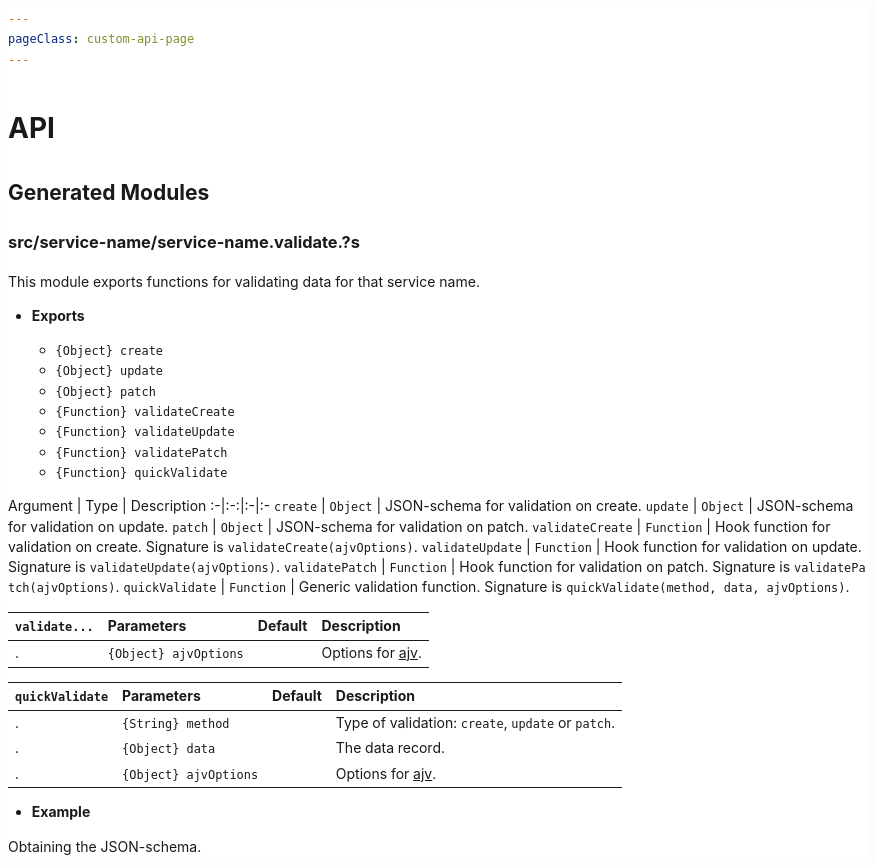 ```yaml
---
pageClass: custom-api-page
---
```

# API



## Generated Modules

### src/service-name/service-name.validate.?s

This module exports functions for validating data for that service name.
- **Exports**

  - `{Object} create`
  - `{Object} update`
  - `{Object} patch`
  - `{Function} validateCreate`
  - `{Function} validateUpdate`
  - `{Function} validatePatch`
  - `{Function} quickValidate`

Argument | Type | Description
:-|:-:|:-|:-
`create` | `Object` |  JSON-schema for validation on create.
`update` | `Object` |  JSON-schema for validation on update.
`patch` | `Object` |  JSON-schema for validation on patch.
`validateCreate` | `Function` |  Hook function for validation on create. Signature is `validateCreate(ajvOptions)`.
`validateUpdate` | `Function` |  Hook function for validation on update. Signature is `validateUpdate(ajvOptions)`.
`validatePatch` | `Function` |  Hook function for validation on patch. Signature is `validatePatch(ajvOptions)`.
`quickValidate` | `Function` |  Generic validation function. Signature is `quickValidate(method, data, ajvOptions)`.

`validate...` | Parameters | Default |Description
:-|:-|:-:|:-
. | `{Object} ajvOptions` |  | Options for [ajv](https://github.com/epoberezkin/ajv).

`quickValidate` | Parameters | Default |Description
:-|:-|:-:|:-
. | `{String} method` |  | Type of validation: `create`, `update` or `patch`.
. | `{Object} data` |  | The data record.
. | `{Object} ajvOptions` |  | Options for [ajv](https://github.com/epoberezkin/ajv).

- **Example**

Obtaining the JSON-schema.

<collapse hidden title="JSON-schema">
